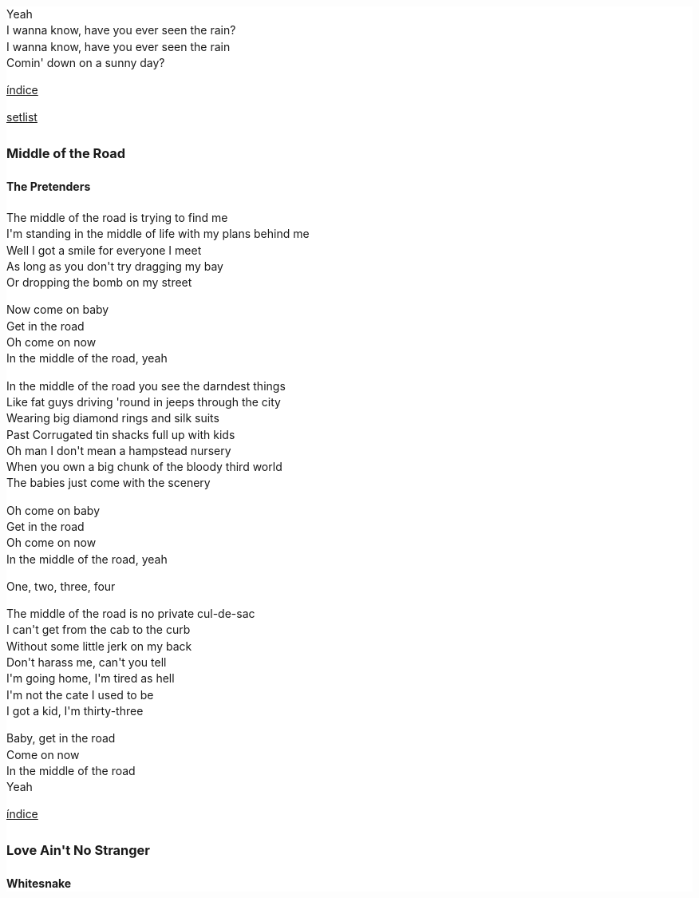 Yeah \
I wanna know, have you ever seen the rain? \
I wanna know, have you ever seen the rain \
Comin' down on a sunny day?

[índice](#belenus---letras-das-músicas-ensaiadas)

[setlist](#belenus---setlist-lig-chopp)


### Middle of the Road
#### The Pretenders

The middle of the road is trying to find me \
I'm standing in the middle of life with my plans behind me \
Well I got a smile for everyone I meet \
As long as you don't try dragging my bay \
Or dropping the bomb on my street

Now come on baby \
Get in the road \
Oh come on now \
In the middle of the road, yeah

In the middle of the road you see the darndest things \
Like fat guys driving 'round in jeeps through the city \
Wearing big diamond rings and silk suits \
Past Corrugated tin shacks full up with kids \
Oh man I don't mean a hampstead nursery \
When you own a big chunk of the bloody third world \
The babies just come with the scenery

Oh come on baby \
Get in the road \
Oh come on now \
In the middle of the road, yeah

One, two, three, four

The middle of the road is no private cul-de-sac \
I can't get from the cab to the curb \
Without some little jerk on my back \
Don't harass me, can't you tell \
I'm going home, I'm tired as hell \
I'm not the cate I used to be \
I got a kid, I'm thirty-three

Baby, get in the road \
Come on now \
In the middle of the road \
Yeah

[índice](#belenus---letras-das-músicas-ensaiadas)


### Love Ain't No Stranger
#### Whitesnake
